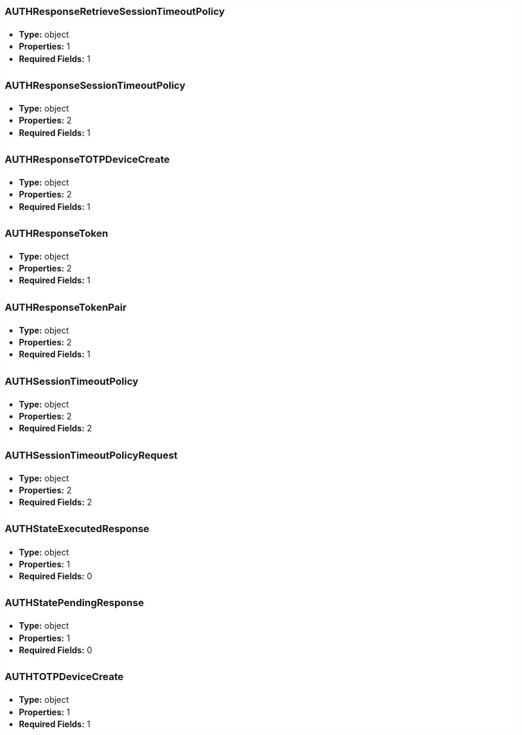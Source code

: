 ### AUTHResponseRetrieveSessionTimeoutPolicy
- **Type:** object
- **Properties:** 1
- **Required Fields:** 1

### AUTHResponseSessionTimeoutPolicy
- **Type:** object
- **Properties:** 2
- **Required Fields:** 1

### AUTHResponseTOTPDeviceCreate
- **Type:** object
- **Properties:** 2
- **Required Fields:** 1

### AUTHResponseToken
- **Type:** object
- **Properties:** 2
- **Required Fields:** 1

### AUTHResponseTokenPair
- **Type:** object
- **Properties:** 2
- **Required Fields:** 1

### AUTHSessionTimeoutPolicy
- **Type:** object
- **Properties:** 2
- **Required Fields:** 2

### AUTHSessionTimeoutPolicyRequest
- **Type:** object
- **Properties:** 2
- **Required Fields:** 2

### AUTHStateExecutedResponse
- **Type:** object
- **Properties:** 1
- **Required Fields:** 0

### AUTHStatePendingResponse
- **Type:** object
- **Properties:** 1
- **Required Fields:** 0

### AUTHTOTPDeviceCreate
- **Type:** object
- **Properties:** 1
- **Required Fields:** 1
